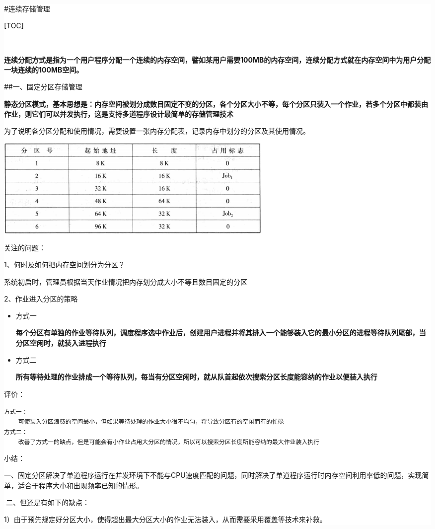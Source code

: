 #连续存储管理

[TOC]

​	

​	**连续分配方式是指为一个用户程序分配一个连续的内存空间，譬如某用户需要100MB的内存空间，连续分配方式就在内存空间中为用户分配一块连续的100MB空间。**

##一、固定分区存储管理

​	**静态分区模式，基本思想是：内存空间被划分成数目固定不变的分区，各个分区大小不等，每个分区只装入一个作业，若多个分区中都装由作业，则它们可以并发执行，这是支持多道程序设计最简单的存储管理技术**

为了说明各分区分配和使用情况，需要设置一张内存分配表，记录内存中划分的分区及其使用情况。

![1651750614370](assets\1651750614370.png)

关注的问题：

1、何时及如何把内存空间划分为分区？

系统初启时，管理员根据当天作业情况把内存划分成大小不等且数目固定的分区

2、作业进入分区的策略

- 方式一

  **每个分区有单独的作业等待队列，调度程序选中作业后，创建用户进程并将其排入一个能够装入它的最小分区的进程等待队列尾部，当分区空闲时，就装入进程执行**

- 方式二

  **所有等待处理的作业排成一个等待队列，每当有分区空闲时，就从队首起依次搜索分区长度能容纳的作业以便装入执行**

评价：

```
方式一：
	可使装入分区浪费的空间最小，但如果等待处理的作业大小很不均匀，将导致分区有的空闲而有的忙碌
方式二：
	改善了方式一的缺点，但是可能会有小作业占用大分区的情况，所以可以搜索分区长度所能容纳的最大作业装入执行
```



小结：

​	一、固定分区解决了单道程序运行在并发环境下不能与CPU速度匹配的问题，同时解决了单道程序运行时内存空间利用率低的问题，实现简单，适合于程序大小和出现频率已知的情形。

​	二、但还是有如下的缺点：

​	1）由于预先规定好分区大小，使得超出最大分区大小的作业无法装入，从而需要采用覆盖等技术来补救。

